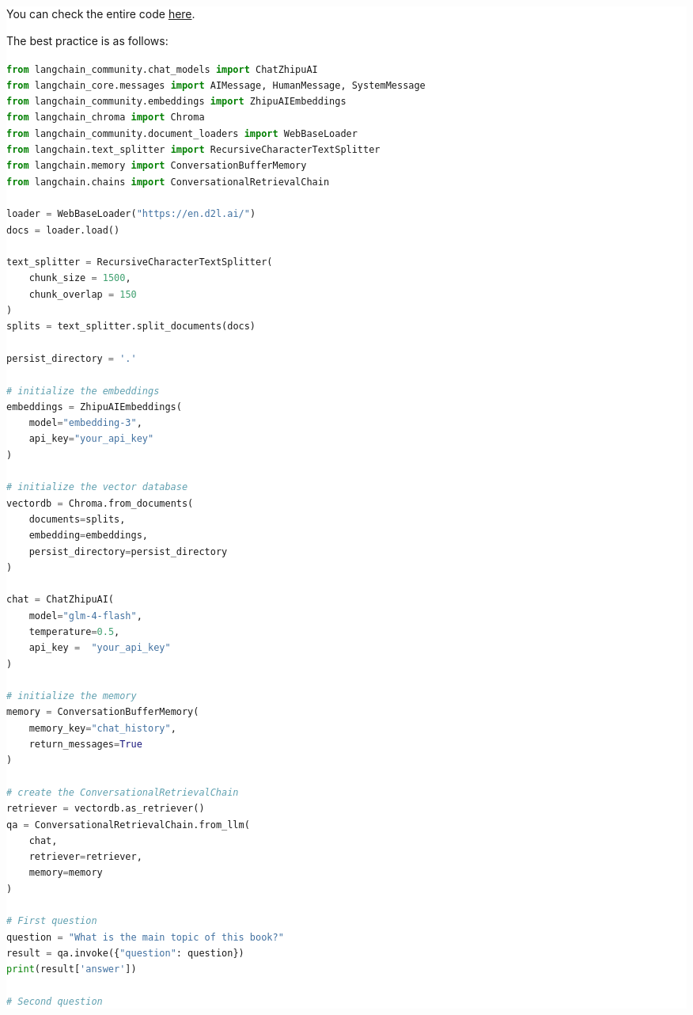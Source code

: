 You can check the entire code [here](https://github.com/timerring/rag101/blob/main/conversational_retrieval_chain/conversational_retrieval_chain.py).

The best practice is as follows:

```python
from langchain_community.chat_models import ChatZhipuAI
from langchain_core.messages import AIMessage, HumanMessage, SystemMessage
from langchain_community.embeddings import ZhipuAIEmbeddings
from langchain_chroma import Chroma
from langchain_community.document_loaders import WebBaseLoader
from langchain.text_splitter import RecursiveCharacterTextSplitter
from langchain.memory import ConversationBufferMemory
from langchain.chains import ConversationalRetrievalChain

loader = WebBaseLoader("https://en.d2l.ai/")
docs = loader.load()

text_splitter = RecursiveCharacterTextSplitter(
    chunk_size = 1500,
    chunk_overlap = 150
)
splits = text_splitter.split_documents(docs)

persist_directory = '.'

# initialize the embeddings
embeddings = ZhipuAIEmbeddings(
    model="embedding-3",
    api_key="your_api_key"
)

# initialize the vector database
vectordb = Chroma.from_documents(
    documents=splits,
    embedding=embeddings,
    persist_directory=persist_directory
)

chat = ChatZhipuAI(
    model="glm-4-flash",
    temperature=0.5,
    api_key =  "your_api_key"
)

# initialize the memory
memory = ConversationBufferMemory(
    memory_key="chat_history",
    return_messages=True
)

# create the ConversationalRetrievalChain
retriever = vectordb.as_retriever()
qa = ConversationalRetrievalChain.from_llm(
    chat,
    retriever=retriever,
    memory=memory
)

# First question
question = "What is the main topic of this book?"
result = qa.invoke({"question": question})
print(result['answer'])

# Second question
```